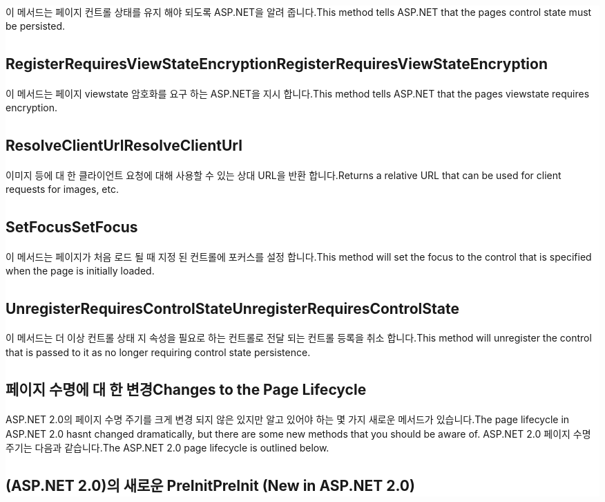 <span data-ttu-id="6ae00-305">이 메서드는 페이지 컨트롤 상태를 유지 해야 되도록 ASP.NET을 알려 줍니다.</span><span class="sxs-lookup"><span data-stu-id="6ae00-305">This method tells ASP.NET that the pages control state must be persisted.</span></span>

## <a name="registerrequiresviewstateencryption"></a><span data-ttu-id="6ae00-306">RegisterRequiresViewStateEncryption</span><span class="sxs-lookup"><span data-stu-id="6ae00-306">RegisterRequiresViewStateEncryption</span></span>

<span data-ttu-id="6ae00-307">이 메서드는 페이지 viewstate 암호화를 요구 하는 ASP.NET을 지시 합니다.</span><span class="sxs-lookup"><span data-stu-id="6ae00-307">This method tells ASP.NET that the pages viewstate requires encryption.</span></span>

## <a name="resolveclienturl"></a><span data-ttu-id="6ae00-308">ResolveClientUrl</span><span class="sxs-lookup"><span data-stu-id="6ae00-308">ResolveClientUrl</span></span>

<span data-ttu-id="6ae00-309">이미지 등에 대 한 클라이언트 요청에 대해 사용할 수 있는 상대 URL을 반환 합니다.</span><span class="sxs-lookup"><span data-stu-id="6ae00-309">Returns a relative URL that can be used for client requests for images, etc.</span></span>

## <a name="setfocus"></a><span data-ttu-id="6ae00-310">SetFocus</span><span class="sxs-lookup"><span data-stu-id="6ae00-310">SetFocus</span></span>

<span data-ttu-id="6ae00-311">이 메서드는 페이지가 처음 로드 될 때 지정 된 컨트롤에 포커스를 설정 합니다.</span><span class="sxs-lookup"><span data-stu-id="6ae00-311">This method will set the focus to the control that is specified when the page is initially loaded.</span></span>

## <a name="unregisterrequirescontrolstate"></a><span data-ttu-id="6ae00-312">UnregisterRequiresControlState</span><span class="sxs-lookup"><span data-stu-id="6ae00-312">UnregisterRequiresControlState</span></span>

<span data-ttu-id="6ae00-313">이 메서드는 더 이상 컨트롤 상태 지 속성을 필요로 하는 컨트롤로 전달 되는 컨트롤 등록을 취소 합니다.</span><span class="sxs-lookup"><span data-stu-id="6ae00-313">This method will unregister the control that is passed to it as no longer requiring control state persistence.</span></span>

## <a name="changes-to-the-page-lifecycle"></a><span data-ttu-id="6ae00-314">페이지 수명에 대 한 변경</span><span class="sxs-lookup"><span data-stu-id="6ae00-314">Changes to the Page Lifecycle</span></span>

<span data-ttu-id="6ae00-315">ASP.NET 2.0의 페이지 수명 주기를 크게 변경 되지 않은 있지만 알고 있어야 하는 몇 가지 새로운 메서드가 있습니다.</span><span class="sxs-lookup"><span data-stu-id="6ae00-315">The page lifecycle in ASP.NET 2.0 hasnt changed dramatically, but there are some new methods that you should be aware of.</span></span> <span data-ttu-id="6ae00-316">ASP.NET 2.0 페이지 수명 주기는 다음과 같습니다.</span><span class="sxs-lookup"><span data-stu-id="6ae00-316">The ASP.NET 2.0 page lifecycle is outlined below.</span></span>

## <a name="preinit-new-in-aspnet-20"></a><span data-ttu-id="6ae00-317">(ASP.NET 2.0)의 새로운 PreInit</span><span class="sxs-lookup"><span data-stu-id="6ae00-317">PreInit (New in ASP.NET 2.0)</span></span>
